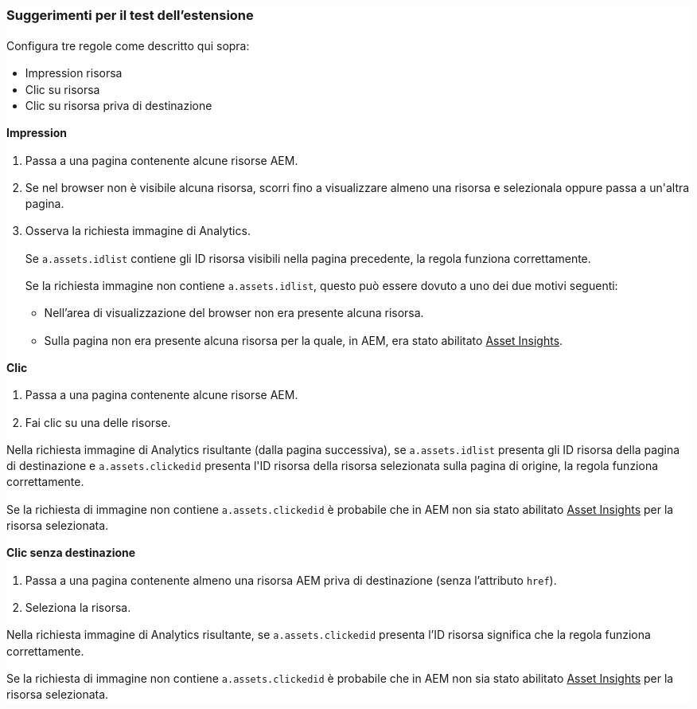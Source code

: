 ### Suggerimenti per il test dell’estensione

Configura tre regole come descritto qui sopra:

* Impression risorsa
* Clic su risorsa
* Clic su risorsa priva di destinazione

**Impression**

1. Passa a una pagina contenente alcune risorse AEM.

1. Se nel browser non è visibile alcuna risorsa, scorri fino a visualizzare almeno una risorsa e selezionala oppure passa a un&#39;altra pagina.

1. Osserva la richiesta immagine di Analytics.

   Se `a.assets.idlist` contiene gli ID risorsa visibili nella pagina precedente, la regola funziona correttamente.

   Se la richiesta immagine non contiene `a.assets.idlist`, questo può essere dovuto a uno dei due motivi seguenti:

   * Nell’area di visualizzazione del browser non era presente alcuna risorsa.

   * Sulla pagina non era presente alcuna risorsa per la quale, in AEM, era stato abilitato [Asset Insights](https://experienceleague.adobe.com/docs/experience-manager-65/assets/managing/touch-ui-configuring-asset-insights.html?lang=it).

**Clic**

1. Passa a una pagina contenente alcune risorse AEM.

1. Fai clic su una delle risorse.

Nella richiesta immagine di Analytics risultante (dalla pagina successiva), se `a.assets.idlist` presenta gli ID risorsa della pagina di destinazione e `a.assets.clickedid` presenta l&#39;ID risorsa della risorsa selezionata sulla pagina di origine, la regola funziona correttamente.

Se la richiesta di immagine non contiene `a.assets.clickedid` è probabile che in AEM non sia stato abilitato [Asset Insights](https://experienceleague.adobe.com/docs/experience-manager-65/assets/managing/touch-ui-configuring-asset-insights.html?lang=it) per la risorsa selezionata.

**Clic senza destinazione**

1. Passa a una pagina contenente almeno una risorsa AEM priva di destinazione (senza l’attributo `href`).

1. Seleziona la risorsa.

Nella richiesta immagine di Analytics risultante, se `a.assets.clickedid` presenta l’ID risorsa significa che la regola funziona correttamente.

Se la richiesta di immagine non contiene `a.assets.clickedid` è probabile che in AEM non sia stato abilitato [Asset Insights](https://experienceleague.adobe.com/docs/experience-manager-65/assets/managing/touch-ui-configuring-asset-insights.html?lang=it) per la risorsa selezionata.
